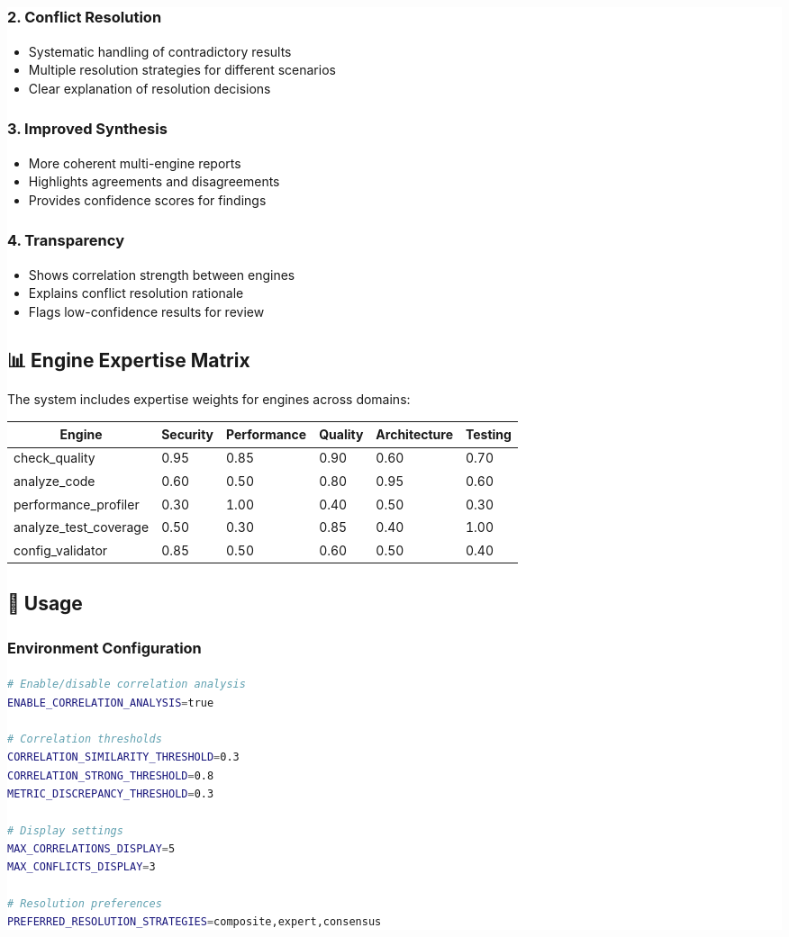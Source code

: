 ### 2. **Conflict Resolution**
- Systematic handling of contradictory results
- Multiple resolution strategies for different scenarios
- Clear explanation of resolution decisions

### 3. **Improved Synthesis**
- More coherent multi-engine reports
- Highlights agreements and disagreements
- Provides confidence scores for findings

### 4. **Transparency**
- Shows correlation strength between engines
- Explains conflict resolution rationale
- Flags low-confidence results for review

## 📊 Engine Expertise Matrix

The system includes expertise weights for engines across domains:

| Engine | Security | Performance | Quality | Architecture | Testing |
|--------|----------|-------------|---------|--------------|---------|
| check_quality | 0.95 | 0.85 | 0.90 | 0.60 | 0.70 |
| analyze_code | 0.60 | 0.50 | 0.80 | 0.95 | 0.60 |
| performance_profiler | 0.30 | 1.00 | 0.40 | 0.50 | 0.30 |
| analyze_test_coverage | 0.50 | 0.30 | 0.85 | 0.40 | 1.00 |
| config_validator | 0.85 | 0.50 | 0.60 | 0.50 | 0.40 |

## 🚀 Usage

### Environment Configuration
```bash
# Enable/disable correlation analysis
ENABLE_CORRELATION_ANALYSIS=true

# Correlation thresholds
CORRELATION_SIMILARITY_THRESHOLD=0.3
CORRELATION_STRONG_THRESHOLD=0.8
METRIC_DISCREPANCY_THRESHOLD=0.3

# Display settings
MAX_CORRELATIONS_DISPLAY=5
MAX_CONFLICTS_DISPLAY=3

# Resolution preferences
PREFERRED_RESOLUTION_STRATEGIES=composite,expert,consensus
```
